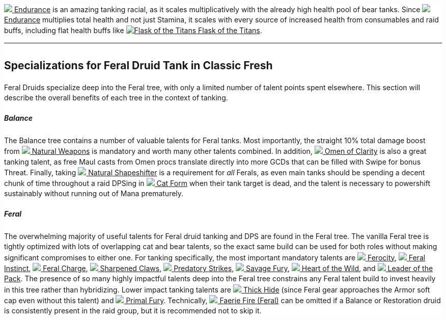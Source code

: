 [![](https://wow.zamimg.com/images/wow/icons/tiny/spell_nature_unyeildingstamina.gif) Endurance](https://www.wowhead.com/classic/spell=20550/endurance) is an amazing tanking racial, as it scales multiplicatively with the already high health pool of bear tanks. Since [![](https://wow.zamimg.com/images/wow/icons/tiny/spell_nature_unyeildingstamina.gif) Endurance](https://www.wowhead.com/classic/spell=20550/endurance) multiplies total health and not just Stamina, it scales with every source of increased health from consumables and raid buffs, including flat health buffs like [![Flask of the Titans](https://wow.zamimg.com/images/wow/icons/tiny/inv_potion_62.gif) Flask of the Titans](https://www.wowhead.com/classic/item=13510/flask-of-the-titans).

---

Specializations for Feral Druid Tank in Classic Fresh
-----------------------------------------------------

Feral Druids specialize deep into the Feral tree, with only a limited number of talent points spent elsewhere. This section will describe the overall benefits of each tree in the context of tanking.

##### Balance

The Balance tree contains a number of valuable talents for Feral tanks. Most importantly, the straight 10% total damage boost from [![](https://wow.zamimg.com/images/wow/icons/tiny/inv_staff_01.gif) Natural Weapons](https://www.wowhead.com/classic/spell=16906/natural-weapons) is mandatory and worth many other talents combined. In addition, [![](https://wow.zamimg.com/images/wow/icons/tiny/spell_nature_crystalball.gif) Omen of Clarity](https://www.wowhead.com/classic/spell=16864/omen-of-clarity) is also a great tanking talent, as free Maul casts from Omen procs translate directly into more GCDs that can be filled with Swipe for bonus Threat. Finally, taking [![](https://wow.zamimg.com/images/wow/icons/tiny/spell_nature_wispsplode.gif) Natural Shapeshifter](https://www.wowhead.com/classic/spell=16835/natural-shapeshifter) is a requirement for *all* Ferals, as even main tanks should be spending a decent chunk of time throughout a raid DPSing in [![](https://wow.zamimg.com/images/wow/icons/tiny/ability_druid_catform.gif) Cat Form](https://www.wowhead.com/classic/spell=768/cat-form) when their tank target is dead, and the talent is necessary to powershift sustainably without running out of Mana prematurely.

##### Feral

The overwhelming majority of useful talents for Feral druid tanking and DPS are found in the Feral tree. The vanilla Feral tree is tightly optimized with lots of overlapping cat and bear talents, so the exact same build can be used for both roles without making significant compromises to either one. For tanking specifically, the most important mandatory talents are [![](https://wow.zamimg.com/images/wow/icons/tiny/ability_hunter_pet_hyena.gif) Ferocity](https://www.wowhead.com/classic/spell=16938/ferocity), [![](https://wow.zamimg.com/images/wow/icons/tiny/ability_ambush.gif) Feral Instinct](https://www.wowhead.com/classic/spell=16951/feral-instinct), [![](https://wow.zamimg.com/images/wow/icons/tiny/ability_hunter_pet_bear.gif) Feral Charge](https://www.wowhead.com/classic/spell=16979/feral-charge), [![](https://wow.zamimg.com/images/wow/icons/tiny/inv_misc_monsterclaw_04.gif) Sharpened Claws](https://www.wowhead.com/classic/spell=16944/sharpened-claws), [![](https://wow.zamimg.com/images/wow/icons/tiny/ability_hunter_pet_cat.gif) Predatory Strikes](https://www.wowhead.com/classic/spell=16975/predatory-strikes), [![](https://wow.zamimg.com/images/wow/icons/tiny/ability_druid_ravage.gif) Savage Fury](https://www.wowhead.com/classic/spell=16999/savage-fury), [![](https://wow.zamimg.com/images/wow/icons/tiny/spell_holy_blessingofagility.gif) Heart of the Wild](https://www.wowhead.com/classic/spell=24894/heart-of-the-wild), and [![](https://wow.zamimg.com/images/wow/icons/tiny/spell_nature_unyeildingstamina.gif) Leader of the Pack](https://www.wowhead.com/classic/spell=17007/leader-of-the-pack). The presence of so many highly impactful talents deep into the Feral tree constrains any Feral talent build to invest heavily in this tree rather than hybridizing. Lower impact tanking talents are [![](https://wow.zamimg.com/images/wow/icons/tiny/inv_misc_pelt_bear_03.gif) Thick Hide](https://www.wowhead.com/classic/spell=16930/thick-hide) (since Feral gear approaches the Armor soft cap even without this talent) and [![](https://wow.zamimg.com/images/wow/icons/tiny/ability_racial_cannibalize.gif) Primal Fury](https://www.wowhead.com/classic/spell=16961/primal-fury). Technically, [![](https://wow.zamimg.com/images/wow/icons/tiny/spell_nature_faeriefire.gif) Faerie Fire (Feral)](https://www.wowhead.com/classic/spell=16857/faerie-fire-feral) can be omitted if a Balance or Restoration druid is consistently present in the raid group, but it is recommended not to skip it.
